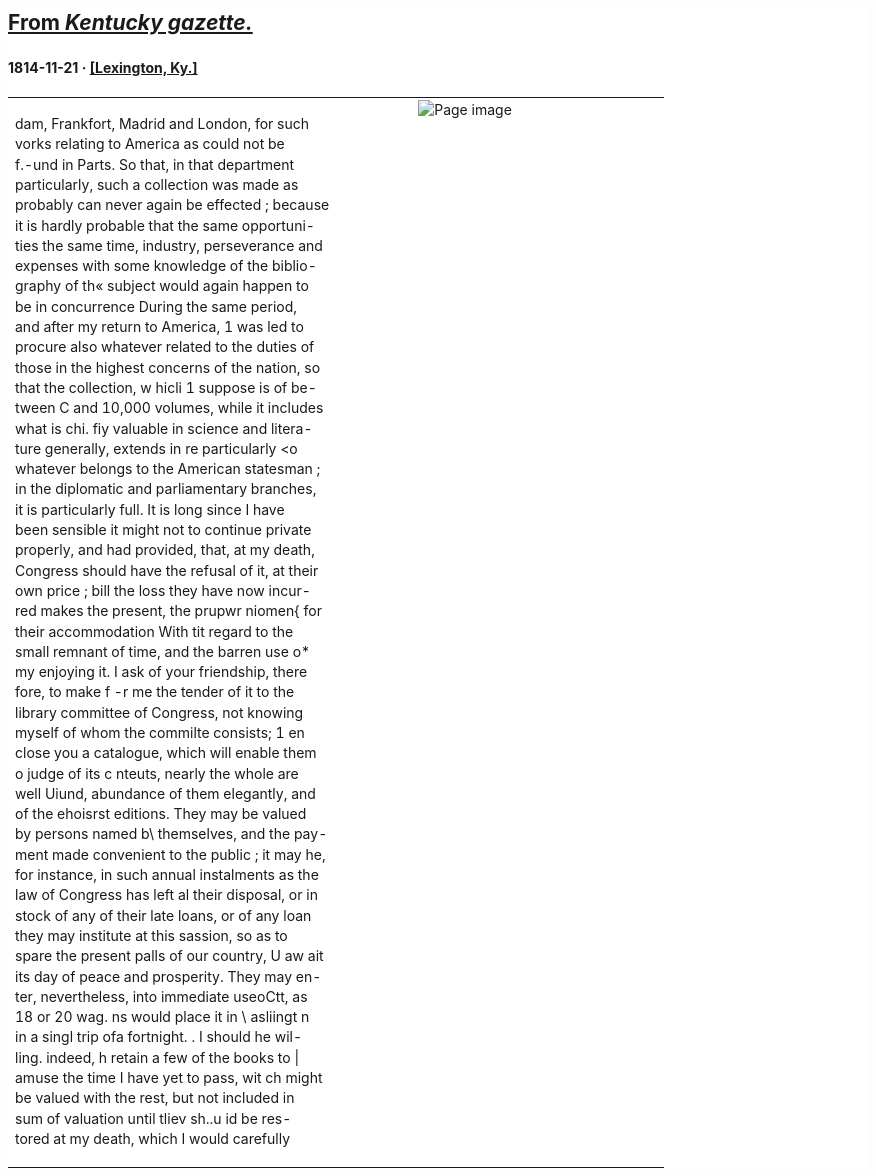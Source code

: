 
## [From _Kentucky gazette._](https://archive.org/details/xt7dbr8mdg2x/page/n1/mode/1up?view=theater)

#### 1814-11-21 &middot; [[Lexington, Ky.]](http://dbpedia.org/resource/Lexington%2C_Kentucky)

<table style="width: 100%;"><tr><td style="width: 50%">

  
dam, Frankfort, Madrid and London, for such  
vorks relating to America as could not be  
f.-und in Parts. So that, in that department  
particularly, such a collection was made as  
probably can never again be effected ; because  
it is hardly probable that the same opportuni-  
ties the same time, industry, perseverance and  
expenses with some knowledge of the biblio-  
graphy of th« subject would again happen to  
be in concurrence During the same period,  
and after my return to America, 1 was led to  
procure also whatever related to the duties of  
those in the highest concerns of the nation, so  
that the collection, w hicli 1 suppose is of be-  
tween C and 10,000 volumes, while it includes  
what is chi. fiy valuable in science and litera-  
ture generally, extends in re particularly &lt;o  
whatever belongs to the American statesman ;  
in the diplomatic and parliamentary branches,  
it is particularly full. It is long since I have  
been sensible it might not to continue private  
properly, and had provided, that, at my death,  
Congress should have the refusal of it, at their  
own price ; bill the loss they have now incur-  
red makes the present, the prupwr niomen{ for  
their accommodation With tit regard to the  
small remnant of time, and the barren use o*  
my enjoying it. I ask of your friendship, there  
fore, to make f -r me the tender of it to the  
library committee of Congress, not knowing  
myself of whom the commilte consists; 1 en  
close you a catalogue, which will enable them  
o judge of its c nteuts, nearly the whole are  
well Uiund, abundance of them elegantly, and  
of the ehoisrst editions. They may be valued  
by persons named b\ themselves, and the pay-  
ment made convenient to the public ; it may he,  
for instance, in such annual instalments as the  
law of Congress has left al their disposal, or in  
stock of any of their late loans, or of any loan  
they may institute at this sassion, so as to  
spare the present palls of our country, U aw ait  
its day of peace and prosperity. They may en-  
ter, nevertheless, into immediate useoCtt, as  
18 or 20 wag. ns would place it in \\ asliingt n  
in a singl trip ofa fortnight. . I should he wil-  
ling. indeed, h retain a few of the books to |  
amuse the time I have yet to pass, wit ch might \
be valued with the rest, but not included in  
sum of valuation until tliev sh..u id be res-  
tored at my death, which I would carefully
</td><td style="width: 50%; max-height: 75%; margin: auto; display: block;">
<img alt="Page image" src="https://iiif.archive.org/image/iiif/2/xt7dbr8mdg2x%2Fxt7dbr8mdg2x_jp2.zip%2Fxt7dbr8mdg2x_jp2%2Fxt7dbr8mdg2x_0001.jp2/pct:58.243639921722114,5.9718042135276415,16.51174168297456,26.342467923332805/,600/0/default.jpg"/>
</td>